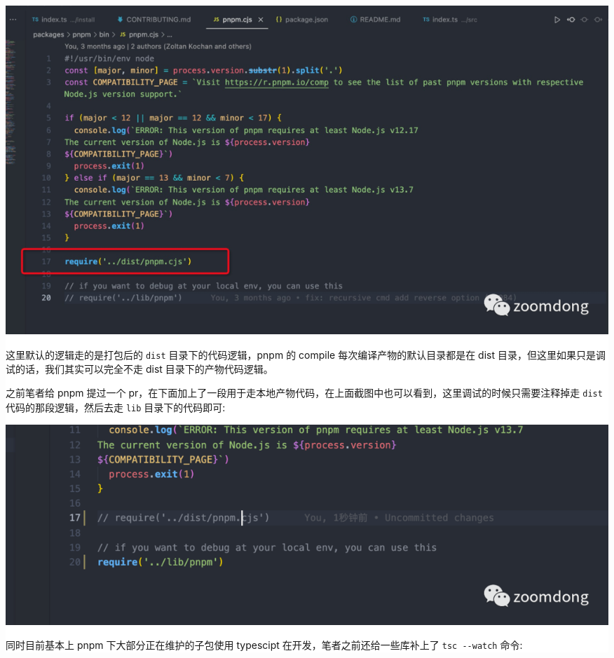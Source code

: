 ![图片](./imgs/pnpm2.png)

这里默认的逻辑走的是打包后的 `dist` 目录下的代码逻辑，pnpm 的 compile 每次编译产物的默认目录都是在 dist 目录，但这里如果只是调试的话，我们其实可以完全不走 dist 目录下的产物代码逻辑。

之前笔者给 pnpm 提过一个 pr，在下面加上了一段用于走本地产物代码，在上面截图中也可以看到，这里调试的时候只需要注释掉走 `dist` 代码的那段逻辑，然后去走 `lib` 目录下的代码即可:

![图片](./imgs/pnpm3.png)

同时目前基本上 pnpm 下大部分正在维护的子包使用 typescipt 在开发，笔者之前还给一些库补上了 `tsc --watch` 命令:
